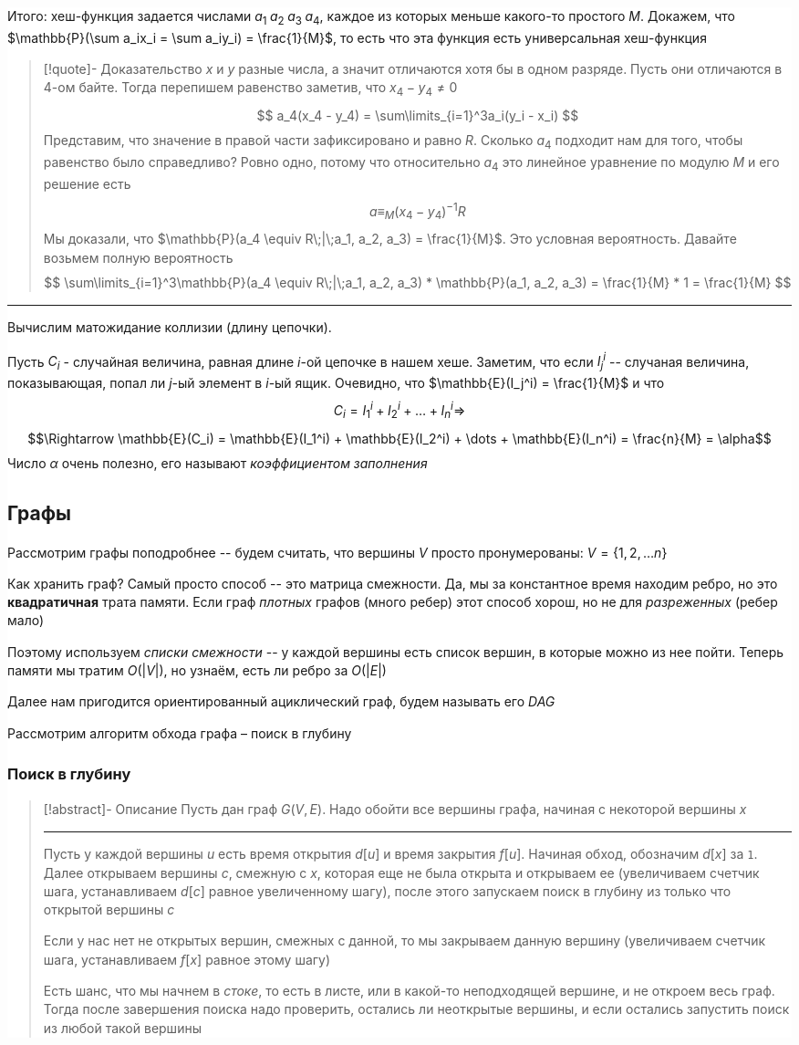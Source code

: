 Итого: хеш-функция задается числами $a_1\;a_2\;a_3\;a_4$, каждое из которых меньше какого-то простого $M$. Докажем, что $\mathbb{P}(\sum a_ix_i = \sum a_iy_i) = \frac{1}{M}$, то есть что эта функция есть универсальная хеш-функция
>[!quote]- Доказательство
> $x$ и $y$  разные числа, а значит отличаются хотя бы в одном разряде. Пусть они отличаются в 4-ом байте. Тогда перепишем равенство заметив, что $x_4 - y_4 \neq 0$
> $$
> a_4(x_4 - y_4) = \sum\limits_{i=1}^3a_i(y_i - x_i)
> $$
> Представим, что значение в правой части зафиксировано и равно $R$. Сколько $a_4$ подходит нам для того, чтобы равенство было справедливо? Ровно одно, потому что относительно $a_4$ это линейное уравнение по модулю $M$ и его решение есть
> $$a \equiv_{M} (x_4 - y_4)^{-1}R$$
> Мы доказали, что $\mathbb{P}(a_4 \equiv R\;|\;a_1, a_2, a_3) = \frac{1}{M}$. Это условная вероятность. Давайте возьмем полную вероятность
> $$
> \sum\limits_{i=1}^3\mathbb{P}(a_4 \equiv R\;|\;a_1, a_2, a_3) * \mathbb{P}(a_1, a_2, a_3) = \frac{1}{M} * 1 = \frac{1}{M}
> $$

- - - 

Вычислим матожидание коллизии (длину цепочки).

Пусть $C_i$ - случайная величина, равная длине $i$-ой цепочке в нашем хеше. Заметим, что если $I_j^i$ -- случаная величина, показывающая, попал ли $j$-ый элемент в $i$-ый ящик. Очевидно, что $\mathbb{E}(I_j^i) = \frac{1}{M}$ и что
$$C_i = I_1^i + I_2^i + \dots + I_n^i \Rightarrow$$
$$\Rightarrow \mathbb{E}(C_i) = \mathbb{E}(I_1^i) + \mathbb{E}(I_2^i) + \dots + \mathbb{E}(I_n^i) = \frac{n}{M} = \alpha$$
Число $\alpha$ очень полезно, его называют *коэффициентом заполнения*

## Графы

Рассмотрим графы поподробнее -- будем считать, что вершины $V$ просто пронумерованы: $V = \{1,2,\dots n\}$

Как хранить граф? Самый просто способ -- это матрица смежности. Да, мы за константное время находим ребро, но это **квадратичная** трата памяти. Если граф *плотных* графов (много ребер) этот способ хорош, но не для *разреженных* (ребер мало)

Поэтому используем *списки смежности* -- у каждой вершины есть список вершин, в которые можно из нее пойти. Теперь памяти мы тратим $O(|V|)$, но узнаём, есть ли ребро за $O(|E|)$

Далее нам пригодится ориентированный ациклический граф, будем называть его *DAG*

Рассмотрим алгоритм обхода графа – поиск в глубину

### Поиск в глубину 

>[!abstract]- Описание
> Пусть дан граф $G(V,E)$. Надо обойти все вершины графа, начиная с некоторой вершины $x$
> - - -
> Пусть у каждой вершины $u$ есть время открытия $d[u]$ и время закрытия $f[u]$. Начиная обход, обозначим $d[x]$ за `1`. Далее открываем вершины $c$, смежную с $x$, которая еще не была открыта и открываем ее (увеличиваем счетчик шага, устанавливаем $d[c]$ равное увеличенному шагу), после этого запускаем поиск в глубину из только что открытой вершины $c$
> 
> Если у нас нет не открытых вершин, смежных с данной, то мы закрываем данную вершину (увеличиваем счетчик шага, устанавливаем $f[x]$ равное этому шагу)
> 
> Есть шанс, что мы начнем в *стоке*, то есть в листе, или в какой-то неподходящей вершине, и не откроем весь граф. Тогда после завершения поиска надо проверить, остались ли неоткрытые вершины, и если остались запустить поиск из любой такой вершины
